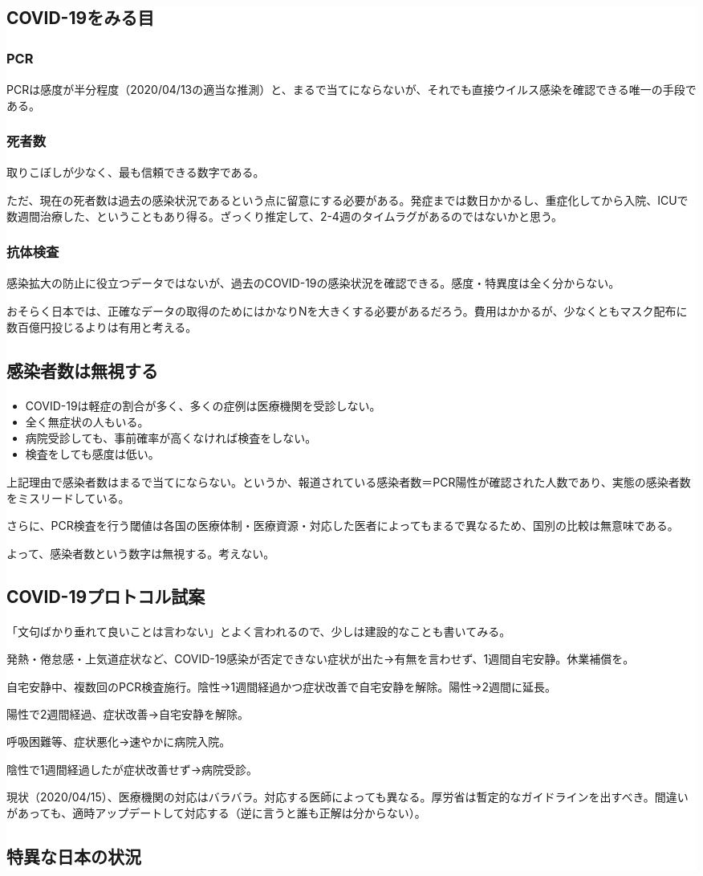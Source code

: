 

## COVID-19をみる目

### PCR

PCRは感度が半分程度（2020/04/13の適当な推測）と、まるで当てにならないが、それでも直接ウイルス感染を確認できる唯一の手段である。

### 死者数

取りこぼしが少なく、最も信頼できる数字である。

ただ、現在の死者数は過去の感染状況であるという点に留意にする必要がある。発症までは数日かかるし、重症化してから入院、ICUで数週間治療した、ということもあり得る。ざっくり推定して、2-4週のタイムラグがあるのではないかと思う。

### 抗体検査

感染拡大の防止に役立つデータではないが、過去のCOVID-19の感染状況を確認できる。感度・特異度は全く分からない。

おそらく日本では、正確なデータの取得のためにはかなりNを大きくする必要があるだろう。費用はかかるが、少なくともマスク配布に数百億円投じるよりは有用と考える。



## 感染者数は無視する

- COVID-19は軽症の割合が多く、多くの症例は医療機関を受診しない。
- 全く無症状の人もいる。
- 病院受診しても、事前確率が高くなければ検査をしない。
- 検査をしても感度は低い。

上記理由で感染者数はまるで当てにならない。というか、報道されている感染者数＝PCR陽性が確認された人数であり、実態の感染者数をミスリードしている。

さらに、PCR検査を行う閾値は各国の医療体制・医療資源・対応した医者によってもまるで異なるため、国別の比較は無意味である。

よって、感染者数という数字は無視する。考えない。



## COVID-19プロトコル試案

「文句ばかり垂れて良いことは言わない」とよく言われるので、少しは建設的なことも書いてみる。

発熱・倦怠感・上気道症状など、COVID-19感染が否定できない症状が出た→有無を言わせず、1週間自宅安静。休業補償を。

自宅安静中、複数回のPCR検査施行。陰性→1週間経過かつ症状改善で自宅安静を解除。陽性→2週間に延長。

陽性で2週間経過、症状改善→自宅安静を解除。

呼吸困難等、症状悪化→速やかに病院入院。

陰性で1週間経過したが症状改善せず→病院受診。



現状（2020/04/15）、医療機関の対応はバラバラ。対応する医師によっても異なる。厚労省は暫定的なガイドラインを出すべき。間違いがあっても、適時アップデートして対応する（逆に言うと誰も正解は分からない）。



## 特異な日本の状況
